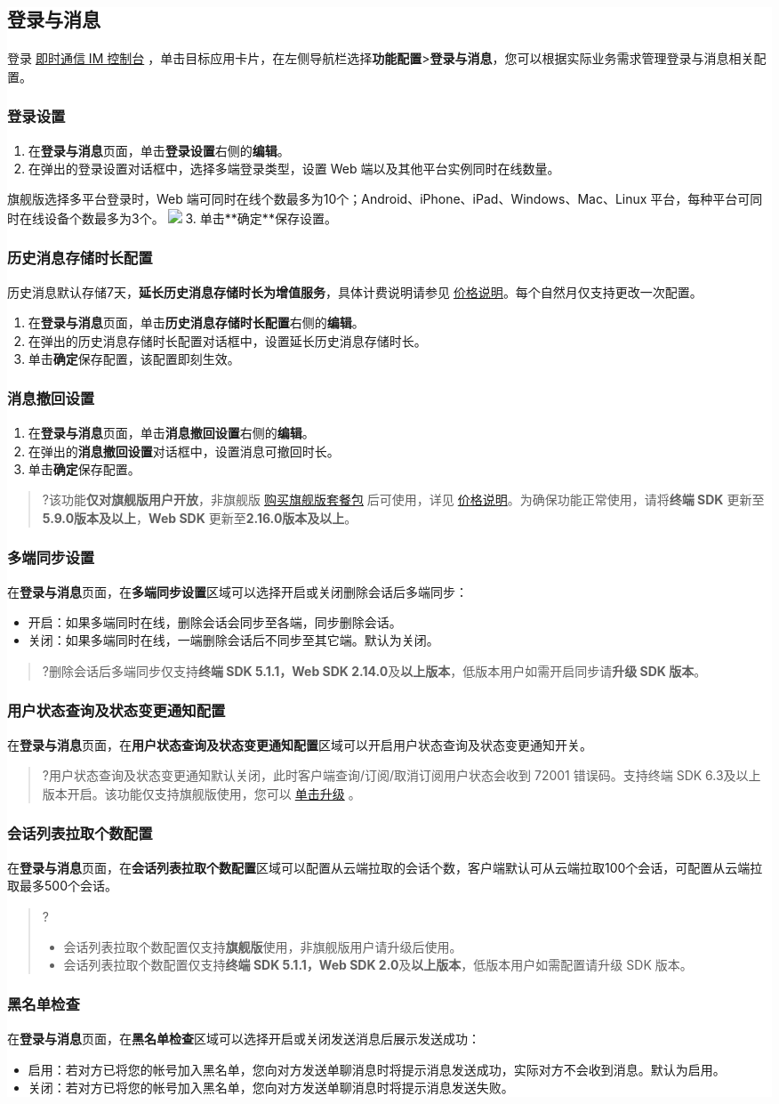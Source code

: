 ## 登录与消息
登录 [即时通信 IM 控制台](https://console.cloud.tencent.com/im) ，单击目标应用卡片，在左侧导航栏选择**功能配置**>**登录与消息**，您可以根据实际业务需求管理登录与消息相关配置。

### 登录设置
1. 在**登录与消息**页面，单击**登录设置**右侧的**编辑**。
2. 在弹出的登录设置对话框中，选择多端登录类型，设置 Web 端以及其他平台实例同时在线数量。
<dx-alert infotype="explain" title="">
旗舰版选择多平台登录时，Web 端可同时在线个数最多为10个；Android、iPhone、iPad、Windows、Mac、Linux 平台，每种平台可同时在线设备个数最多为3个。
</dx-alert>
<img src="https://qcloudimg.tencent-cloud.cn/raw/d8473433163172dc01e896580701f79b.png" />
3. 单击**确定**保存设置。

### 历史消息存储时长配置
历史消息默认存储7天，**延长历史消息存储时长为增值服务**，具体计费说明请参见 [价格说明](https://cloud.tencent.com/document/product/269/11673)。每个自然月仅支持更改一次配置。

1. 在**登录与消息**页面，单击**历史消息存储时长配置**右侧的**编辑**。
2. 在弹出的历史消息存储时长配置对话框中，设置延长历史消息存储时长。
3. 单击**确定**保存配置，该配置即刻生效。

### 消息撤回设置
1. 在**登录与消息**页面，单击**消息撤回设置**右侧的**编辑**。
2. 在弹出的**消息撤回设置**对话框中，设置消息可撤回时长。
3. 单击**确定**保存配置。
 

>?该功能**仅对旗舰版用户开放**，非旗舰版 [购买旗舰版套餐包](https://buy.cloud.tencent.com/avc?from=17483) 后可使用，详见 [价格说明](https://cloud.tencent.com/document/product/269/11673?from=17178#.E5.9F.BA.E7.A1.80.E6.9C.8D.E5.8A.A1.E8.AF.A6.E6.83.85)。为确保功能正常使用，请将**终端 SDK** 更新至**5.9.0版本及以上**，**Web SDK** 更新至**2.16.0版本及以上**。

### 多端同步设置

在**登录与消息**页面，在**多端同步设置**区域可以选择开启或关闭删除会话后多端同步：
- 开启：如果多端同时在线，删除会话会同步至各端，同步删除会话。
- 关闭：如果多端同时在线，一端删除会话后不同步至其它端。默认为关闭。
>?删除会话后多端同步仅支持**终端 SDK 5.1.1，Web SDK 2.14.0**及**以上版本**，低版本用户如需开启同步请**升级 SDK 版本**。

### 用户状态查询及状态变更通知配置
在**登录与消息**页面，在**用户状态查询及状态变更通知配置**区域可以开启用户状态查询及状态变更通知开关。
>?用户状态查询及状态变更通知默认关闭，此时客户端查询/订阅/取消订阅用户状态会收到 72001 错误码。支持终端 SDK 6.3及以上版本开启。该功能仅支持旗舰版使用，您可以 [单击升级](https://buy.cloud.tencent.com/avc) 。

### 会话列表拉取个数配置
在**登录与消息**页面，在**会话列表拉取个数配置**区域可以配置从云端拉取的会话个数，客户端默认可从云端拉取100个会话，可配置从云端拉取最多500个会话。
>?
>- 会话列表拉取个数配置仅支持**旗舰版**使用，非旗舰版用户请升级后使用。
>- 会话列表拉取个数配置仅支持**终端 SDK 5.1.1，Web SDK 2.0**及**以上版本**，低版本用户如需配置请升级 SDK 版本。


### 黑名单检查
在**登录与消息**页面，在**黑名单检查**区域可以选择开启或关闭发送消息后展示发送成功：
- 启用：若对方已将您的帐号加入黑名单，您向对方发送单聊消息时将提示消息发送成功，实际对方不会收到消息。默认为启用。
- 关闭：若对方已将您的帐号加入黑名单，您向对方发送单聊消息时将提示消息发送失败。
